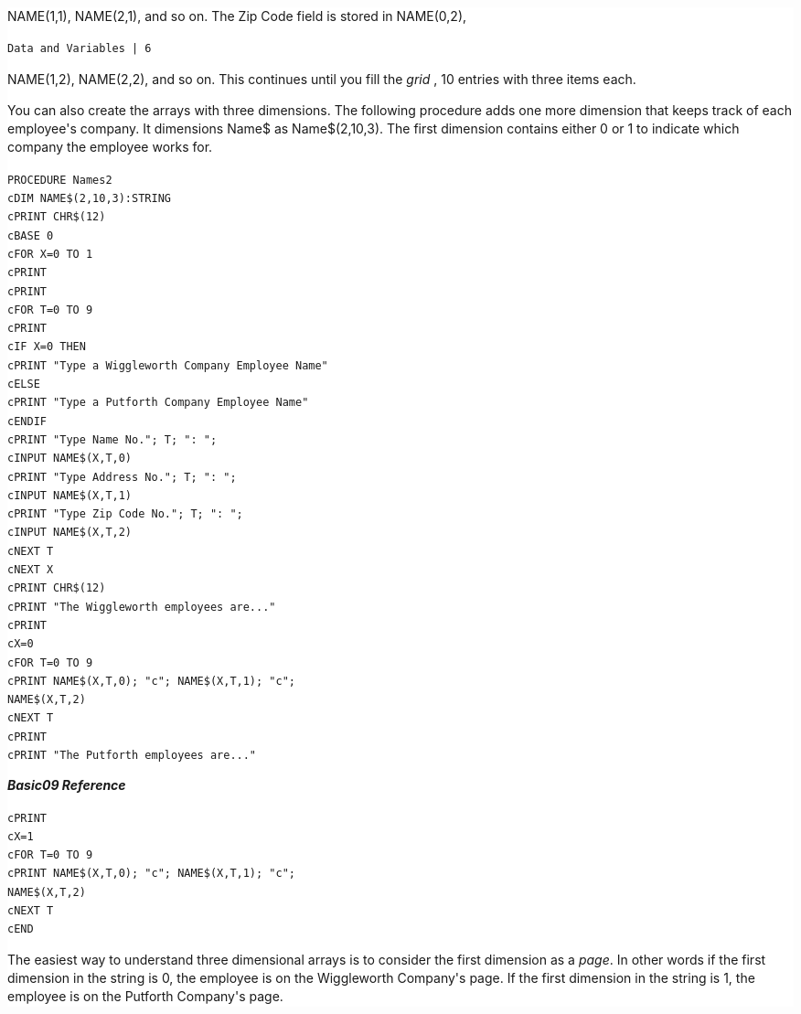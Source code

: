 NAME(1,1), NAME(2,1), and so on. The Zip Code field is stored in NAME(0,2),


```
Data and Variables | 6
```
NAME(1,2), NAME(2,2), and so on. This continues until you fill the _grid_ , 10
entries with three items each.

You can also create the arrays with three dimensions. The following procedure
adds one more dimension that keeps track of each employee's company. It
dimensions Name$ as Name$(2,10,3). The first dimension contains either 0 or 1 to
indicate which company the employee works for.

```
PROCEDURE Names2
cDIM NAME$(2,10,3):STRING
cPRINT CHR$(12)
cBASE 0
cFOR X=0 TO 1
cPRINT
cPRINT
cFOR T=0 TO 9
cPRINT
cIF X=0 THEN
cPRINT "Type a Wiggleworth Company Employee Name"
cELSE
cPRINT "Type a Putforth Company Employee Name"
cENDIF
cPRINT "Type Name No."; T; ": ";
cINPUT NAME$(X,T,0)
cPRINT "Type Address No."; T; ": ";
cINPUT NAME$(X,T,1)
cPRINT "Type Zip Code No."; T; ": ";
cINPUT NAME$(X,T,2)
cNEXT T
cNEXT X
cPRINT CHR$(12)
cPRINT "The Wiggleworth employees are..."
cPRINT
cX=0
cFOR T=0 TO 9
cPRINT NAME$(X,T,0); "c"; NAME$(X,T,1); "c";
NAME$(X,T,2)
cNEXT T
cPRINT
cPRINT "The Putforth employees are..."
```

**_Basic09 Reference_**

```
cPRINT
cX=1
cFOR T=0 TO 9
cPRINT NAME$(X,T,0); "c"; NAME$(X,T,1); "c";
NAME$(X,T,2)
cNEXT T
cEND
```
The easiest way to understand three dimensional arrays is to consider the first
dimension as a _page_. In other words if the first dimension in the string is 0, the
employee is on the Wiggleworth Company's page. If the first dimension in the
string is 1, the employee is on the Putforth Company's page.
